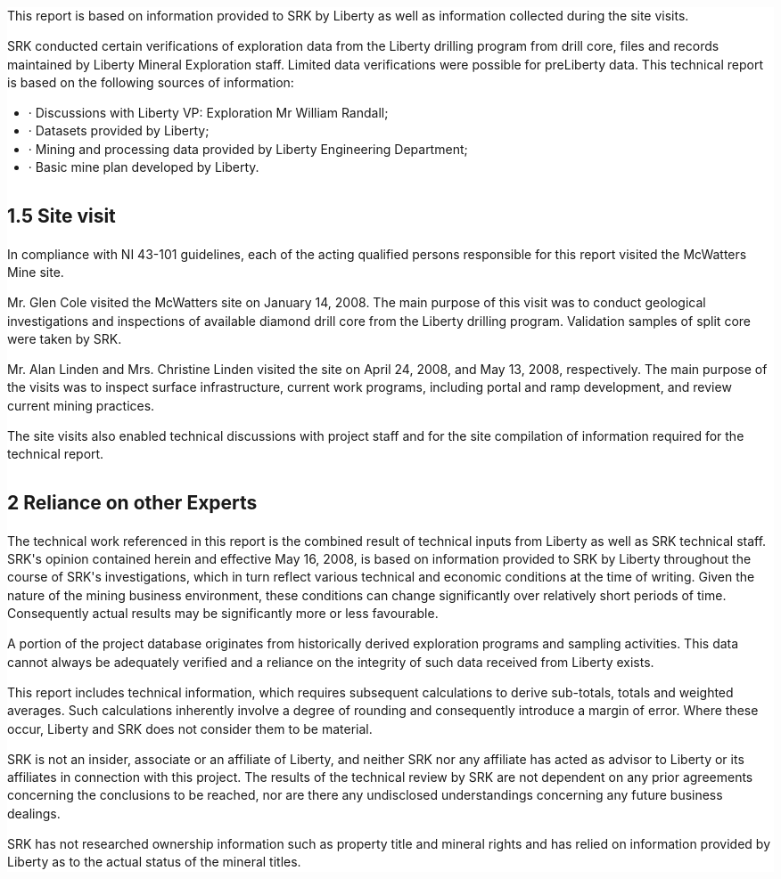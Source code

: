 This report is based on information provided to SRK by Liberty as well as information collected during the site visits.

SRK conducted certain verifications of exploration data from the Liberty drilling program from drill core, files and records maintained by Liberty Mineral Exploration staff. Limited data verifications were possible for preLiberty data. This technical report is based on the following sources of information:

- · Discussions with Liberty VP: Exploration Mr William Randall;
- · Datasets provided by Liberty;
- · Mining and processing data provided by Liberty Engineering Department;
- · Basic mine plan developed by Liberty.

## 1.5 Site visit

In compliance with NI 43-101 guidelines, each of the acting qualified persons responsible for this report visited the McWatters Mine site.

Mr. Glen Cole visited the McWatters site on January 14, 2008.  The main purpose of this visit was to conduct geological investigations and inspections of available diamond drill core from the Liberty drilling program.  Validation samples of split core were taken by SRK.

Mr. Alan Linden and Mrs. Christine Linden visited the site on April 24, 2008, and May 13, 2008, respectively.  The main purpose of the visits was to inspect surface infrastructure, current work programs, including portal and ramp development, and review current mining practices.

The site visits also enabled technical discussions with project staff and for the site compilation of information required for the technical report.

## 2 Reliance on other Experts

The technical work referenced in this report is the combined result of technical inputs from Liberty as well as SRK technical staff. SRK's opinion contained herein and effective May 16, 2008, is based on information provided to SRK by Liberty throughout the course of SRK's investigations, which in turn reflect various technical and economic conditions at the time of writing.  Given the nature of the mining business environment, these conditions can change significantly over relatively short periods of time. Consequently actual results may be significantly more or less favourable.

A portion of the project database originates from historically derived exploration programs and sampling activities. This data cannot always be adequately verified and a reliance on the integrity of such data received from Liberty exists.

This report includes technical information, which requires subsequent calculations to derive sub-totals, totals and weighted averages.  Such calculations inherently involve a degree of rounding and consequently introduce a margin of error.  Where these occur, Liberty and SRK does not consider them to be material.

SRK is not an insider, associate or an affiliate of Liberty, and neither SRK nor any affiliate has acted as advisor to Liberty or its affiliates in connection with this project.  The results of the technical review by SRK are not dependent on any prior agreements concerning the conclusions to be reached, nor are there any undisclosed understandings concerning any future business dealings.

SRK has not researched ownership information such as property title and mineral rights and has relied on information provided by Liberty as to the actual status of the mineral titles.
